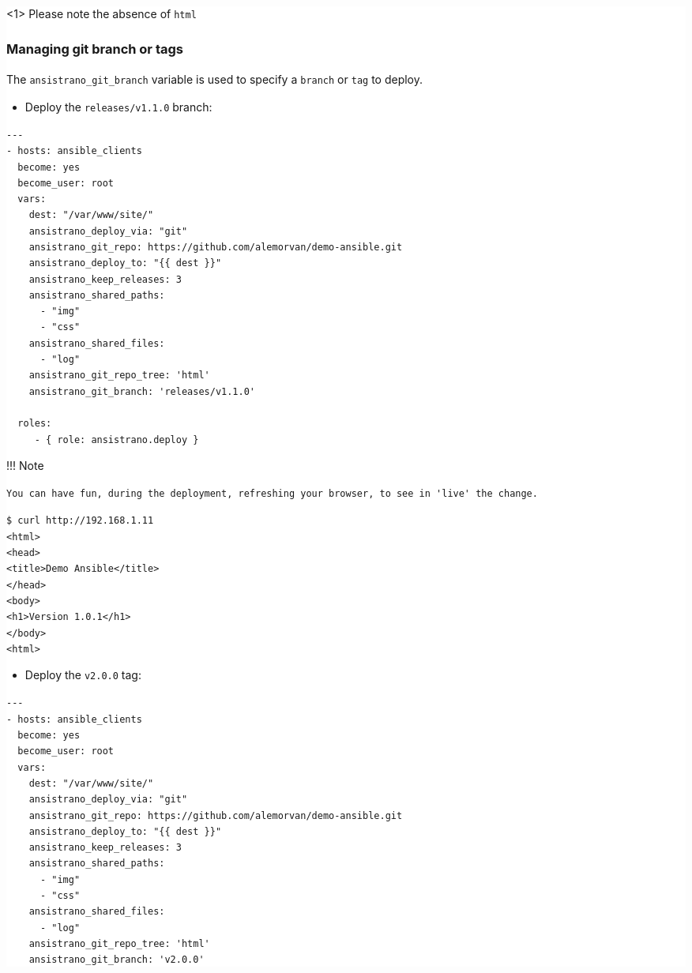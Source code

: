 <1> Please note the absence of `html`

### Managing git branch or tags

The `ansistrano_git_branch` variable is used to specify a `branch` or `tag` to deploy.

* Deploy the `releases/v1.1.0` branch:

```
---
- hosts: ansible_clients
  become: yes
  become_user: root
  vars:
    dest: "/var/www/site/"
    ansistrano_deploy_via: "git"
    ansistrano_git_repo: https://github.com/alemorvan/demo-ansible.git
    ansistrano_deploy_to: "{{ dest }}"
    ansistrano_keep_releases: 3
    ansistrano_shared_paths:
      - "img"
      - "css"
    ansistrano_shared_files:
      - "log"
    ansistrano_git_repo_tree: 'html'
    ansistrano_git_branch: 'releases/v1.1.0'

  roles:
     - { role: ansistrano.deploy }
```

!!! Note

    You can have fun, during the deployment, refreshing your browser, to see in 'live' the change.

```
$ curl http://192.168.1.11
<html>
<head>
<title>Demo Ansible</title>
</head>
<body>
<h1>Version 1.0.1</h1>
</body>
<html>
```

* Deploy the `v2.0.0` tag:

```
---
- hosts: ansible_clients
  become: yes
  become_user: root
  vars:
    dest: "/var/www/site/"
    ansistrano_deploy_via: "git"
    ansistrano_git_repo: https://github.com/alemorvan/demo-ansible.git
    ansistrano_deploy_to: "{{ dest }}"
    ansistrano_keep_releases: 3
    ansistrano_shared_paths:
      - "img"
      - "css"
    ansistrano_shared_files:
      - "log"
    ansistrano_git_repo_tree: 'html'
    ansistrano_git_branch: 'v2.0.0'

```